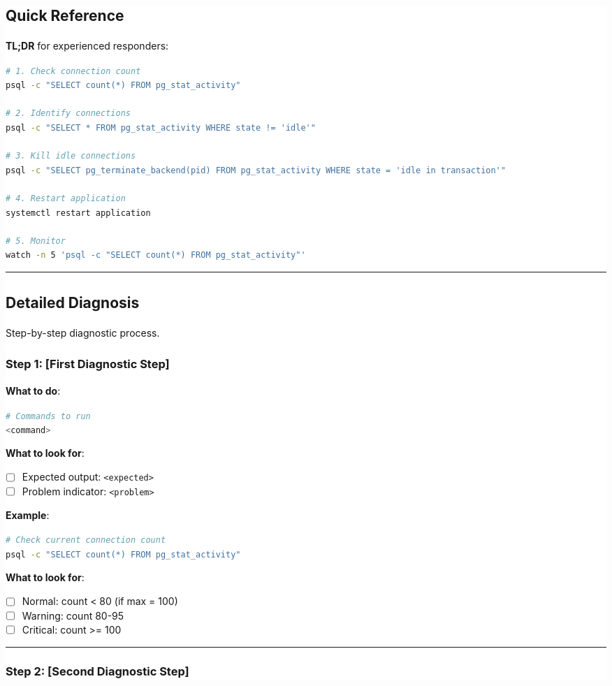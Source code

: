 
## Quick Reference

**TL;DR** for experienced responders:

```bash
# 1. Check connection count
psql -c "SELECT count(*) FROM pg_stat_activity"

# 2. Identify connections
psql -c "SELECT * FROM pg_stat_activity WHERE state != 'idle'"

# 3. Kill idle connections
psql -c "SELECT pg_terminate_backend(pid) FROM pg_stat_activity WHERE state = 'idle in transaction'"

# 4. Restart application
systemctl restart application

# 5. Monitor
watch -n 5 'psql -c "SELECT count(*) FROM pg_stat_activity"'
```

---

## Detailed Diagnosis

Step-by-step diagnostic process.

### Step 1: [First Diagnostic Step]

**What to do**:
```bash
# Commands to run
<command>
```

**What to look for**:
- [ ] Expected output: `<expected>`
- [ ] Problem indicator: `<problem>`

**Example**:
```bash
# Check current connection count
psql -c "SELECT count(*) FROM pg_stat_activity"
```

**What to look for**:
- [ ] Normal: count < 80 (if max = 100)
- [ ] Warning: count 80-95
- [ ] Critical: count >= 100

---

### Step 2: [Second Diagnostic Step]
